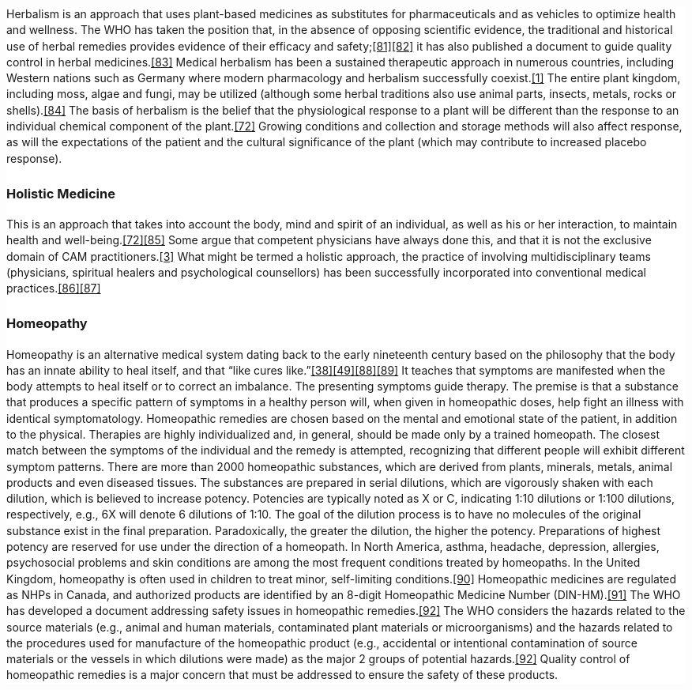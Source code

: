 Herbalism is an approach that uses plant-based medicines as substitutes for pharmaceuticals and as vehicles to optimize health and wellness. The WHO has taken the position that, in the absence of opposing scientific evidence, the traditional and historical use of herbal remedies provides evidence of their efficacy and safety;​[[81]](#psc1096n1080)​[[82]](#psc1096n1081) it has also published a document to guide quality control in herbal medicines.​[[83]](#psc1096n01192) Medical herbalism has been a sustained therapeutic approach in numerous countries, including Western nations such as Germany where modern pharmacology and herbalism successfully coexist.​[[1]](#psc1096n1001) The entire plant kingdom, including moss, algae and fungi, may be utilized (although some herbal traditions also use animal parts, insects, metals, rocks or shells).​[[84]](#psc1096n1082) The basis of herbalism is the belief that the physiological response to a plant will be different than the response to an individual chemical component of the plant.​[[72]](#psc1096n1075) Growing conditions and collection and storage methods will also affect response, as will the expectations of the patient and the cultural significance of the plant (which may contribute to increased placebo response).

### Holistic Medicine

This is an approach that takes into account the body, mind and spirit of an individual, as well as his or her interaction, to maintain health and well-being.​[[72]](#psc1096n1075)​[[85]](#psc1096n1083) Some argue that competent physicians have always done this, and that it is not the exclusive domain of CAM practitioners.​[[3]](#psc1096n1039) What might be termed a holistic approach, the practice of involving multidisciplinary teams (physicians, spiritual healers and psychological counsellors) has been successfully incorporated into conventional medical practices.​[[86]](#psc1096n1084)​[[87]](#psc1096n1085)

### Homeopathy

Homeopathy is an alternative medical system dating back to the early nineteenth century based on the philosophy that the body has an innate ability to heal itself, and that “like cures like.”​[[38]](#psc1096n1046)​[[49]](#psc1096n1054)​[[88]](#psc1096n1086)​[[89]](#psc1096n1087) It teaches that symptoms are manifested when the body attempts to heal itself or to correct an imbalance. The presenting symptoms guide therapy. The premise is that a substance that produces a specific pattern of symptoms in a healthy person will, when given in homeopathic doses, help fight an illness with identical symptomatology. Homeopathic remedies are chosen based on the mental and emotional state of the patient, in addition to the physical. Therapies are highly individualized and, in general, should be made only by a trained homeopath. The closest match between the symptoms of the individual and the remedy is attempted, recognizing that different people will exhibit different symptom patterns. There are more than 2000 homeopathic substances, which are derived from plants, minerals, metals, animal products and even diseased tissues. The substances are prepared in serial dilutions, which are vigorously shaken with each dilution, which is believed to increase potency. Potencies are typically noted as X or C, indicating 1:10 dilutions or 1:100 dilutions, respectively, e.g., 6X will denote 6 dilutions of 1:10. The goal of the dilution process is to have no molecules of the original substance exist in the final preparation. Paradoxically, the greater the dilution, the higher the potency. Preparations of highest potency are reserved for use under the direction of a homeopath. In North America, asthma, headache, depression, allergies, psychosocial problems and skin conditions are among the most frequent conditions treated by homeopaths. In the United Kingdom, homeopathy is often used in children to treat minor, self-limiting conditions.​[[90]](#psc1096n01193) Homeopathic medicines are regulated as NHPs in Canada, and authorized products are identified by an 8-digit Homeopathic Medicine Number (DIN-HM).​[[91]](#refitem-12321126-AFD318E6) The WHO has developed a document addressing safety issues in homeopathic remedies.​[[92]](#psc1096n01194) The WHO considers the hazards related to the source materials (e.g., animal and human materials, contaminated plant materials or microorganisms) and the hazards related to the procedures used for manufacture of the homeopathic product (e.g., accidental or intentional contamination of source materials or the vessels in which dilutions were made) as the major 2 groups of potential hazards.​[[92]](#psc1096n01194) Quality control of homeopathic remedies is a major concern that must be addressed to ensure the safety of these products.
